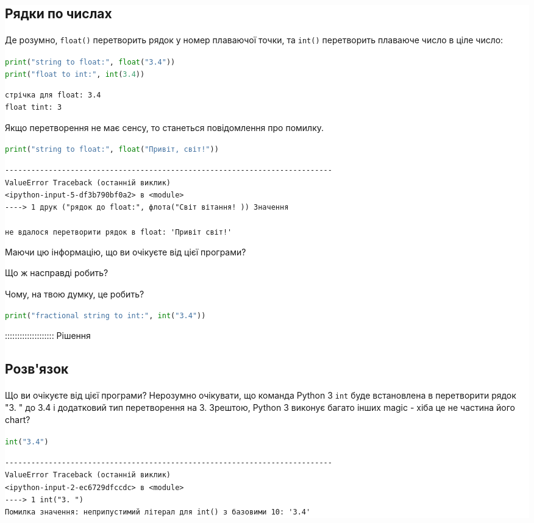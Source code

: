 ## Рядки по числах

Де розумно, `float()` перетворить рядок у номер плаваючої точки,
та `int()` перетворить плаваюче число в ціле число:

```python
print("string to float:", float("3.4"))
print("float to int:", int(3.4))
```

```output
стрічка для float: 3.4
float tint: 3
```

Якщо перетворення не має сенсу, то станеться повідомлення про помилку.

```python
print("string to float:", float("Привіт, світ!"))
```

```error
---------------------------------------------------------------------------
ValueError Traceback (останній виклик)
<ipython-input-5-df3b790bf0a2> в <module>
----> 1 друк ("рядок до float:", флота("Світ вітання! )) Значення

не вдалося перетворити рядок в float: 'Привіт світ!'
```

Маючи цю інформацію, що ви очікуєте від цієї програми?

Що ж насправді робить?

Чому, на твою думку, це робить?

```python
print("fractional string to int:", int("3.4"))
```

:::::::::::::::::::: Рішення

## Розв'язок

Що ви очікуєте від цієї програми? Нерозумно очікувати, що команда Python 3 `int` буде встановлена в
перетворити рядок "3. " до 3.4 і додатковий тип перетворення на 3. Зрештою, Python 3 виконує багато інших
magic - хіба це не частина його chart?

```python
int("3.4")
```

```output
---------------------------------------------------------------------------
ValueError Traceback (останній виклик)
<ipython-input-2-ec6729dfccdc> в <module>
----> 1 int("3. ")
Помилка значення: неприпустимий літерал для int() з базовими 10: '3.4'
```
